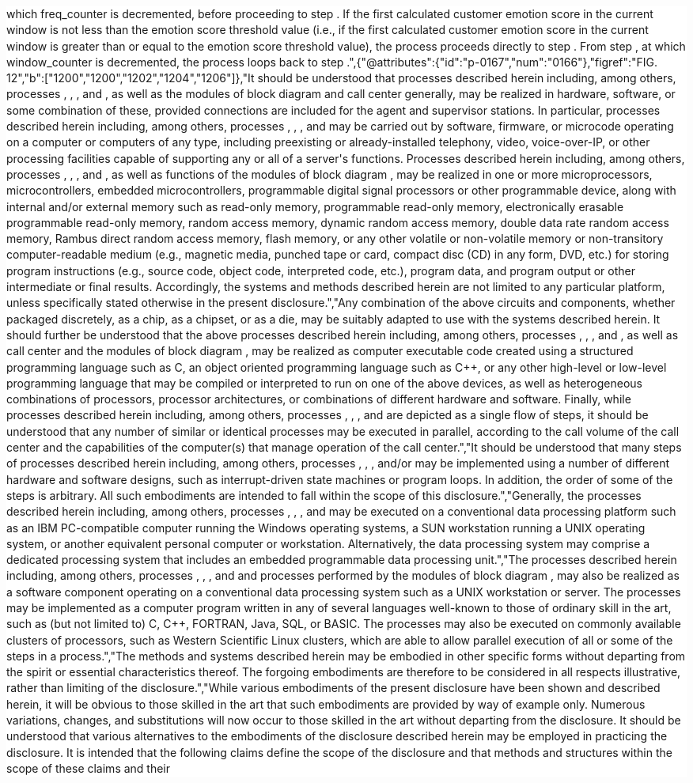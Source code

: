 which freq_counter is decremented, before proceeding to step . If the first calculated customer emotion score in the current window is not less than the emotion score threshold value (i.e., if the first calculated customer emotion score in the current window is greater than or equal to the emotion score threshold value), the process proceeds directly to step . From step , at which window_counter is decremented, the process loops back to step .",{"@attributes":{"id":"p-0167","num":"0166"},"figref":"FIG. 12","b":["1200","1200","1202","1204","1206"]},"It should be understood that processes described herein including, among others, processes , , , and , as well as the modules of block diagram  and call center  generally, may be realized in hardware, software, or some combination of these, provided connections are included for the agent and supervisor stations. In particular, processes described herein including, among others, processes , , , and  may be carried out by software, firmware, or microcode operating on a computer or computers of any type, including preexisting or already-installed telephony, video, voice-over-IP, or other processing facilities capable of supporting any or all of a server's functions. Processes described herein including, among others, processes , , , and , as well as functions of the modules of block diagram , may be realized in one or more microprocessors, microcontrollers, embedded microcontrollers, programmable digital signal processors or other programmable device, along with internal and\/or external memory such as read-only memory, programmable read-only memory, electronically erasable programmable read-only memory, random access memory, dynamic random access memory, double data rate random access memory, Rambus direct random access memory, flash memory, or any other volatile or non-volatile memory or non-transitory computer-readable medium (e.g., magnetic media, punched tape or card, compact disc (CD) in any form, DVD, etc.) for storing program instructions (e.g., source code, object code, interpreted code, etc.), program data, and program output or other intermediate or final results. Accordingly, the systems and methods described herein are not limited to any particular platform, unless specifically stated otherwise in the present disclosure.","Any combination of the above circuits and components, whether packaged discretely, as a chip, as a chipset, or as a die, may be suitably adapted to use with the systems described herein. It should further be understood that the above processes described herein including, among others, processes , , , and , as well as call center  and the modules of block diagram , may be realized as computer executable code created using a structured programming language such as C, an object oriented programming language such as C++, or any other high-level or low-level programming language that may be compiled or interpreted to run on one of the above devices, as well as heterogeneous combinations of processors, processor architectures, or combinations of different hardware and software. Finally, while processes described herein including, among others, processes , , , and  are depicted as a single flow of steps, it should be understood that any number of similar or identical processes may be executed in parallel, according to the call volume of the call center and the capabilities of the computer(s) that manage operation of the call center.","It should be understood that many steps of processes described herein including, among others, processes , , , and\/or  may be implemented using a number of different hardware and software designs, such as interrupt-driven state machines or program loops. In addition, the order of some of the steps is arbitrary. All such embodiments are intended to fall within the scope of this disclosure.","Generally, the processes described herein including, among others, processes , , , and  may be executed on a conventional data processing platform such as an IBM PC-compatible computer running the Windows operating systems, a SUN workstation running a UNIX operating system, or another equivalent personal computer or workstation. Alternatively, the data processing system may comprise a dedicated processing system that includes an embedded programmable data processing unit.","The processes described herein including, among others, processes , , , and  and processes performed by the modules of block diagram , may also be realized as a software component operating on a conventional data processing system such as a UNIX workstation or server. The processes may be implemented as a computer program written in any of several languages well-known to those of ordinary skill in the art, such as (but not limited to) C, C++, FORTRAN, Java, SQL, or BASIC. The processes may also be executed on commonly available clusters of processors, such as Western Scientific Linux clusters, which are able to allow parallel execution of all or some of the steps in a process.","The methods and systems described herein may be embodied in other specific forms without departing from the spirit or essential characteristics thereof. The forgoing embodiments are therefore to be considered in all respects illustrative, rather than limiting of the disclosure.","While various embodiments of the present disclosure have been shown and described herein, it will be obvious to those skilled in the art that such embodiments are provided by way of example only. Numerous variations, changes, and substitutions will now occur to those skilled in the art without departing from the disclosure. It should be understood that various alternatives to the embodiments of the disclosure described herein may be employed in practicing the disclosure. It is intended that the following claims define the scope of the disclosure and that methods and structures within the scope of these claims and their